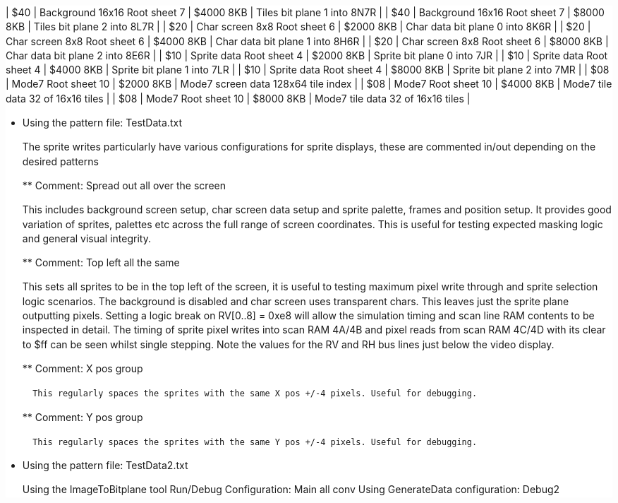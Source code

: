    | $40           | Background 16x16 Root sheet 7 | $4000   8KB          | Tiles bit plane 1 into 8N7R             |
   | $40           | Background 16x16 Root sheet 7 | $8000   8KB          | Tiles bit plane 2 into 8L7R             |
   | $20           | Char screen 8x8 Root sheet 6  | $2000   8KB          | Char data bit plane 0 into 8K6R         |
   | $20           | Char screen 8x8 Root sheet 6  | $4000   8KB          | Char data bit plane 1 into 8H6R         |
   | $20           | Char screen 8x8 Root sheet 6  | $8000   8KB          | Char data bit plane 2 into 8E6R         |
   | $10           | Sprite data Root sheet 4      | $2000   8KB          | Sprite bit plane 0 into 7JR             |
   | $10           | Sprite data Root sheet 4      | $4000   8KB          | Sprite bit plane 1 into 7LR             |
   | $10           | Sprite data Root sheet 4      | $8000   8KB          | Sprite bit plane 2 into 7MR             |
   | $08           | Mode7 Root sheet 10           | $2000   8KB          | Mode7 screen data 128x64 tile index     |
   | $08           | Mode7 Root sheet 10           | $4000   8KB          | Mode7 tile data 32 of 16x16 tiles       |
   | $08           | Mode7 Root sheet 10           | $8000   8KB          | Mode7 tile data 32 of 16x16 tiles       |


* Using the pattern file: TestData.txt

	The sprite writes particularly have various configurations for sprite displays, these are commented in/out depending on the desired patterns

	** Comment: Spread out all over the screen
	
	This includes background screen setup, char screen data setup and sprite palette, frames and position setup.
	It provides good variation of sprites, palettes etc across the full range of screen coordinates. This is useful for testing expected masking logic and general visual integrity.


	** Comment: Top left all the same

	This sets all sprites to be in the top left of the screen, it is useful to testing maximum pixel write through and sprite selection logic scenarios. The background is disabled and char screen uses transparent chars. This leaves just the sprite plane outputting pixels.
	Setting a logic break on RV[0..8] = 0xe8 will allow the simulation timing and scan line RAM contents to be inspected in detail.
	The timing of sprite pixel writes into scan RAM 4A/4B and pixel reads from scan RAM 4C/4D with its clear to $ff can be seen whilst single stepping. Note the values for the RV and RH bus lines just below the video display.

	** Comment: X pos group
	
		This regularly spaces the sprites with the same X pos +/-4 pixels. Useful for debugging.
		
	** Comment: Y pos group
		
		This regularly spaces the sprites with the same Y pos +/-4 pixels. Useful for debugging.



* Using the pattern file: TestData2.txt

	Using the ImageToBitplane tool Run/Debug Configuration: Main all conv
	Using GenerateData configuration: Debug2
